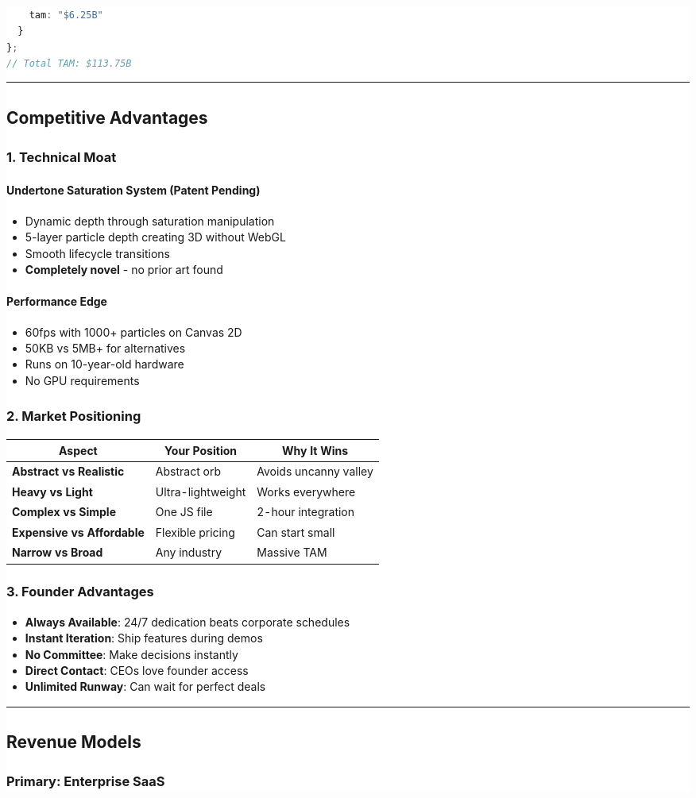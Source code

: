 ```javascript
    tam: "$6.25B"
  }
};
// Total TAM: $113.75B
```

---

## Competitive Advantages

### 1. Technical Moat

#### **Undertone Saturation System** (Patent Pending)
- Dynamic depth through saturation manipulation
- 5-layer particle depth creating 3D without WebGL
- Smooth lifecycle transitions
- **Completely novel** - no prior art found

#### **Performance Edge**
- 60fps with 1000+ particles on Canvas 2D
- 50KB vs 5MB+ for alternatives
- Runs on 10-year-old hardware
- No GPU requirements

### 2. Market Positioning

| Aspect | Your Position | Why It Wins |
|--------|---------------|-------------|
| **Abstract vs Realistic** | Abstract orb | Avoids uncanny valley |
| **Heavy vs Light** | Ultra-lightweight | Works everywhere |
| **Complex vs Simple** | One JS file | 2-hour integration |
| **Expensive vs Affordable** | Flexible pricing | Can start small |
| **Narrow vs Broad** | Any industry | Massive TAM |

### 3. Founder Advantages

- **Always Available**: 24/7 dedication beats corporate schedules
- **Instant Iteration**: Ship features during demos
- **No Committee**: Make decisions instantly
- **Direct Contact**: CEOs love founder access
- **Unlimited Runway**: Can wait for perfect deals

---

## Revenue Models

### Primary: Enterprise SaaS
